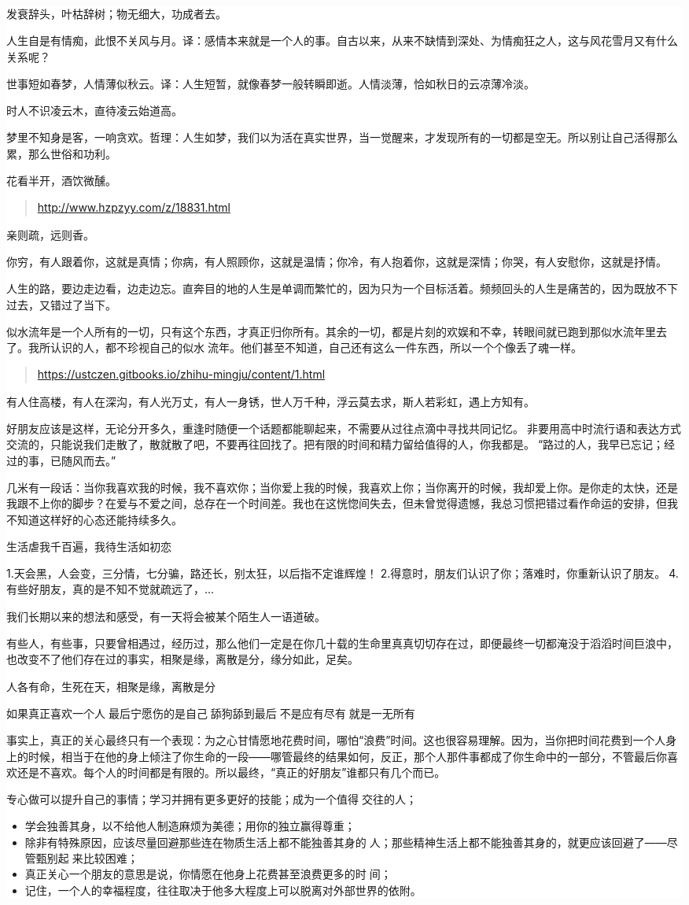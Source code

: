 发衰辞头，叶枯辞树；物无细大，功成者去。

人生自是有情痴，此恨不关风与月。译：感情本来就是一个人的事。自古以来，从来不缺情到深处、为情痴狂之人，这与风花雪月又有什么关系呢？

世事短如春梦，人情薄似秋云。译：人生短暂，就像春梦一般转瞬即逝。人情淡薄，恰如秋日的云凉薄冷淡。

时人不识凌云木，直待凌云始道高。

梦里不知身是客，一响贪欢。哲理：人生如梦，我们以为活在真实世界，当一觉醒来，才发现所有的一切都是空无。所以别让自己活得那么累，那么世俗和功利。

花看半开，酒饮微醺。

> http://www.hzpzyy.com/z/18831.html

亲则疏，远则香。

你穷，有人跟着你，这就是真情；你病，有人照顾你，这就是温情；你冷，有人抱着你，这就是深情；你哭，有人安慰你，这就是抒情。

人生的路，要边走边看，边走边忘。直奔目的地的人生是单调而繁忙的，因为只为一个目标活着。频频回头的人生是痛苦的，因为既放不下过去，又错过了当下。

似水流年是一个人所有的一切，只有这个东西，才真正归你所有。其余的一切，都是片刻的欢娱和不幸，转眼间就已跑到那似水流年里去了。我所认识的人，都不珍视自己的似水 流年。他们甚至不知道，自己还有这么一件东西，所以一个个像丢了魂一样。

> https://ustczen.gitbooks.io/zhihu-mingju/content/1.html

有人住高楼，有人在深沟，有人光万丈，有人一身锈，世人万千种，浮云莫去求，斯人若彩虹，遇上方知有。

好朋友应该是这样，无论分开多久，重逢时随便一个话题都能聊起来，不需要从过往点滴中寻找共同记忆。
非要用高中时流行语和表达方式交流的，只能说我们走散了，散就散了吧，不要再往回找了。把有限的时间和精力留给值得的人，你我都是。
“路过的人，我早已忘记；经过的事，已随风而去。”

几米有一段话：当你我喜欢我的时候，我不喜欢你；当你爱上我的时候，我喜欢上你；当你离开的时候，我却爱上你。是你走的太快，还是我跟不上你的脚步？在爱与不爱之间，总存在一个时间差。我也在这恍惚间失去，但未曾觉得遗憾，我总习惯把错过看作命运的安排，但我不知道这样好的心态还能持续多久。

生活虐我千百遍，我待生活如初恋

1.天会黑，人会变，三分情，七分骗，路还长，别太狂，以后指不定谁辉煌！
2.得意时，朋友们认识了你；落难时，你重新认识了朋友。
4.有些好朋友，真的是不知不觉就疏远了，...

我们长期以来的想法和感受，有一天将会被某个陌生人一语道破。

有些人，有些事，只要曾相遇过，经历过，那么他们一定是在你几十载的生命里真真切切存在过，即便最终一切都淹没于滔滔时间巨浪中，也改变不了他们存在过的事实，相聚是缘，离散是分，缘分如此，足矣。

人各有命，生死在天，相聚是缘，离散是分

如果真正喜欢一个人 最后宁愿伤的是自己 舔狗舔到最后 不是应有尽有 就是一无所有

事实上，真正的关心最终只有一个表现：为之心甘情愿地花费时间，哪怕“浪费”时间。这也很容易理解。因为，当你把时间花费到一个人身上的时候，相当于在他的身上倾注了你生命的一段——哪管最终的结果如何，反正，那个人那件事都成了你生命中的一部分，不管最后你喜欢还是不喜欢。每个人的时间都是有限的。所以最终，“真正的好朋友”谁都只有几个而已。

专心做可以提升自己的事情；学习并拥有更多更好的技能；成为一个值得
交往的人；
* 学会独善其身，以不给他人制造麻烦为美德；用你的独立赢得尊重；
* 除非有特殊原因，应该尽量回避那些连在物质生活上都不能独善其身的
人；那些精神生活上都不能独善其身的，就更应该回避了——尽管甄别起
来比较困难；
* 真正关心一个朋友的意思是说，你情愿在他身上花费甚至浪费更多的时
间；
* 记住，一个人的幸福程度，往往取决于他多大程度上可以脱离对外部世界的依附。
